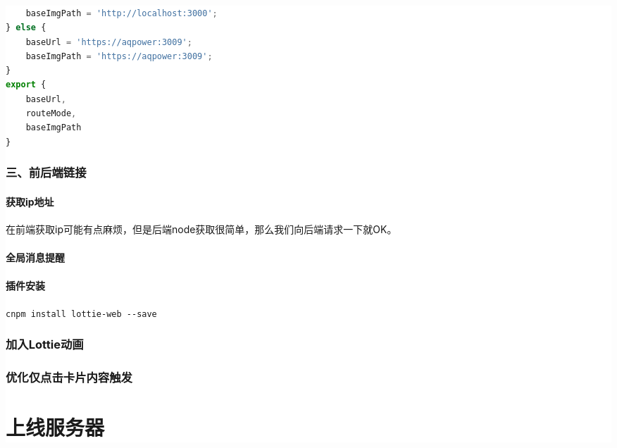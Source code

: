 ```js
    baseImgPath = 'http://localhost:3000';
} else {
    baseUrl = 'https://aqpower:3009';
    baseImgPath = 'https://aqpower:3009';
}  
export {
    baseUrl,
    routeMode,
    baseImgPath
}
```

### 三、前后端链接

#### 获取ip地址
在前端获取ip可能有点麻烦，但是后端node获取很简单，那么我们向后端请求一下就OK。

#### 全局消息提醒

#### 插件安装
```
cnpm install lottie-web --save
```
### 加入Lottie动画

### 优化仅点击卡片内容触发
# 上线服务器
